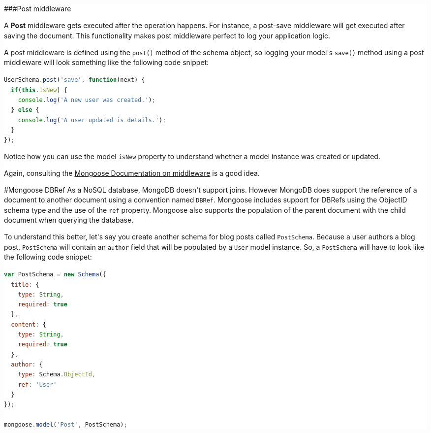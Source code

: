 ###Post middleware

A **Post** middleware gets executed after the operation happens. For instance, a 
post-save middleware will get executed after saving the document. This functionality 
makes post middleware perfect to log your application logic.

A post middleware is defined using the `post()` method of the schema object, so 
logging your model's `save()` method using a post middleware will look something 
like the following code snippet:

```JavaScript
UserSchema.post('save', function(next) {
  if(this.isNew) {
    console.log('A new user was created.');
  } else {
    console.log('A user updated is details.');
  }
});
```
Notice how you can use the model `isNew` property to understand whether a model instance was created or updated.

Again, consulting the [Mongoose Documentation on middleware](http://mongoosejs.com/docs/middleware.html) is a good idea.

#Mongoose DBRef
As a NoSQL database, MongoDB doesn't support joins.  However MongoDB does support 
the reference of a document to another document using a convention named `DBRef`. 
Mongoose includes support for DBRefs using the ObjectID schema type and the use of the `ref` property. 
Mongoose also supports the population of the parent document with the child document when querying the database.

To understand this better, let's say you create another schema for blog posts called 
`PostSchema`. Because a user authors a blog post, `PostSchema` will contain an 
`author` field that will be populated by a `User` model instance. So, a 
`PostSchema` will have to look like the following code snippet:

```JavaScript
var PostSchema = new Schema({
  title: {
    type: String,
    required: true
  },
  content: {
    type: String,
    required: true
  },
  author: {
    type: Schema.ObjectId,
    ref: 'User'
  }
});

mongoose.model('Post', PostSchema);
```
